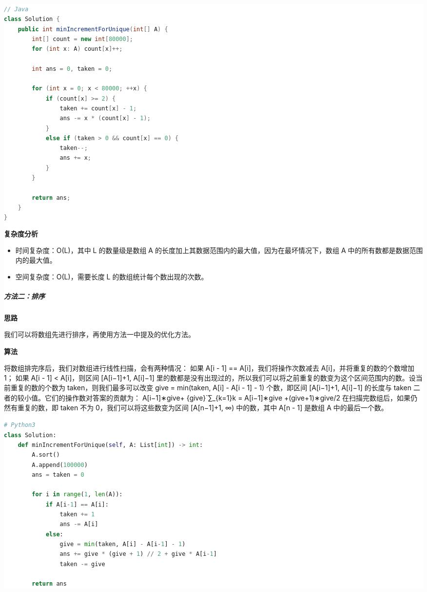 ```java
// Java
class Solution {
    public int minIncrementForUnique(int[] A) {
        int[] count = new int[80000];
        for (int x: A) count[x]++;

        int ans = 0, taken = 0;

        for (int x = 0; x < 80000; ++x) {
            if (count[x] >= 2) {
                taken += count[x] - 1;
                ans -= x * (count[x] - 1);
            }
            else if (taken > 0 && count[x] == 0) {
                taken--;
                ans += x;
            }
        }

        return ans;
    }
}
```

**复杂度分析**

- 时间复杂度：O(L)，其中 L 的数量级是数组 A 的长度加上其数据范围内的最大值，因为在最坏情况下，数组 A 中的所有数都是数据范围内的最大值。

- 空间复杂度：O(L)，需要长度 L 的数组统计每个数出现的次数。

##### 方法二：排序

**思路**

我们可以将数组先进行排序，再使用方法一中提及的优化方法。

**算法**

将数组排完序后，我们对数组进行线性扫描，会有两种情况：
如果 A[i - 1] == A[i]，我们将操作次数减去 A[i]，并将重复的数的个数增加 1；
如果 A[i - 1] < A[i]，则区间 [A[i−1]+1, A[i]−1] 里的数都是没有出现过的，所以我们可以将之前重复的数变为这个区间范围内的数。设当前重复的数的个数为 taken，则我们最多可以改变 give = min(taken, A[i] - A[i - 1] - 1) 个数，即区间 [A[i−1]+1, A[i]−1] 的长度与 taken 二者的较小值。它们的操作数对答案的贡献为：
A[i−1]∗give+ {give}`∑\_{k=1}k = A[i−1]∗give +(give+1)∗give/2
在扫描完数组后，如果仍然有重复的数，即 taken 不为 0，我们可以将这些数变为区间 [A[n−1]+1, ∞) 中的数，其中 A[n - 1] 是数组 A 中的最后一个数。

```py
# Python3
class Solution:
    def minIncrementForUnique(self, A: List[int]) -> int:
        A.sort()
        A.append(100000)
        ans = taken = 0

        for i in range(1, len(A)):
            if A[i-1] == A[i]:
                taken += 1
                ans -= A[i]
            else:
                give = min(taken, A[i] - A[i-1] - 1)
                ans += give * (give + 1) // 2 + give * A[i-1]
                taken -= give

        return ans
```
